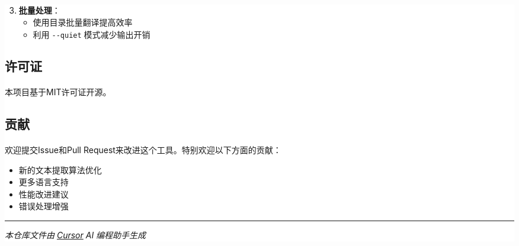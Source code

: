 3. **批量处理**：
   - 使用目录批量翻译提高效率
   - 利用 `--quiet` 模式减少输出开销

## 许可证

本项目基于MIT许可证开源。

## 贡献

欢迎提交Issue和Pull Request来改进这个工具。特别欢迎以下方面的贡献：
- 新的文本提取算法优化
- 更多语言支持
- 性能改进建议
- 错误处理增强

---

*本仓库文件由 [Cursor](https://cursor.sh/) AI 编程助手生成* 